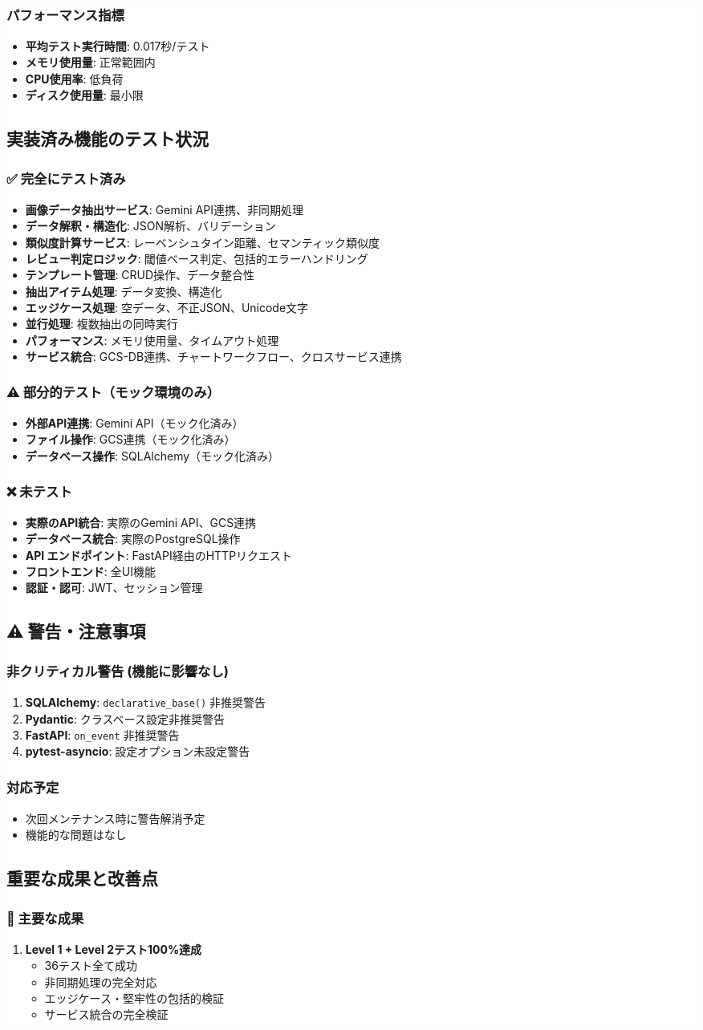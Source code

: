 ### パフォーマンス指標
- **平均テスト実行時間**: 0.017秒/テスト
- **メモリ使用量**: 正常範囲内
- **CPU使用率**: 低負荷
- **ディスク使用量**: 最小限

## 実装済み機能のテスト状況

### ✅ 完全にテスト済み
- **画像データ抽出サービス**: Gemini API連携、非同期処理
- **データ解釈・構造化**: JSON解析、バリデーション
- **類似度計算サービス**: レーベンシュタイン距離、セマンティック類似度
- **レビュー判定ロジック**: 閾値ベース判定、包括的エラーハンドリング
- **テンプレート管理**: CRUD操作、データ整合性
- **抽出アイテム処理**: データ変換、構造化
- **エッジケース処理**: 空データ、不正JSON、Unicode文字
- **並行処理**: 複数抽出の同時実行
- **パフォーマンス**: メモリ使用量、タイムアウト処理
- **サービス統合**: GCS-DB連携、チャートワークフロー、クロスサービス連携

### ⚠️ 部分的テスト（モック環境のみ）
- **外部API連携**: Gemini API（モック化済み）
- **ファイル操作**: GCS連携（モック化済み）
- **データベース操作**: SQLAlchemy（モック化済み）

### ❌ 未テスト
- **実際のAPI統合**: 実際のGemini API、GCS連携
- **データベース統合**: 実際のPostgreSQL操作
- **API エンドポイント**: FastAPI経由のHTTPリクエスト
- **フロントエンド**: 全UI機能
- **認証・認可**: JWT、セッション管理

## ⚠️ 警告・注意事項

### 非クリティカル警告 (機能に影響なし)
1. **SQLAlchemy**: `declarative_base()` 非推奨警告
2. **Pydantic**: クラスベース設定非推奨警告
3. **FastAPI**: `on_event` 非推奨警告
4. **pytest-asyncio**: 設定オプション未設定警告

### 対応予定
- 次回メンテナンス時に警告解消予定
- 機能的な問題はなし

## 重要な成果と改善点

### 🎉 主要な成果
1. **Level 1 + Level 2テスト100%達成**
   - 36テスト全て成功
   - 非同期処理の完全対応
   - エッジケース・堅牢性の包括的検証
   - サービス統合の完全検証
